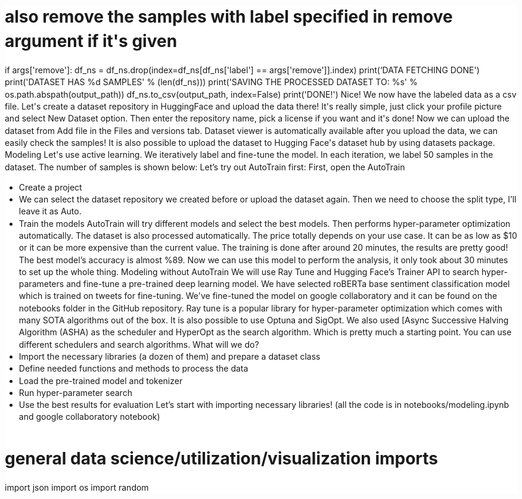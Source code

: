 # also remove the samples with label specified in remove argument if it's given
if args['remove']:
df_ns = df_ns.drop(index=df_ns[df_ns['label'] == args['remove']].index)
print(‘DATA FETCHING DONE')
print('DATASET HAS %d SAMPLES' % (len(df_ns)))
print('SAVING THE PROCESSED DATASET TO: %s' % os.path.abspath(output_path))
df_ns.to_csv(output_path, index=False)
print('DONE!')
Nice! We now have the labeled data as a csv file. Let's create a dataset repository in HuggingFace and upload the data there!
It's really simple, just click your profile picture and select New Dataset
option.
Then enter the repository name, pick a license if you want and it's done!
Now we can upload the dataset from Add file
in the Files and versions
tab.
Dataset viewer is automatically available after you upload the data, we can easily check the samples!
It is also possible to upload the dataset to Hugging Face's dataset hub by using datasets
package.
Modeling
Let's use active learning. We iteratively label and fine-tune the model. In each iteration, we label 50 samples in the dataset. The number of samples is shown below:
Let’s try out AutoTrain first:
First, open the AutoTrain
- Create a project
- We can select the dataset repository we created before or upload the dataset again. Then we need to choose the split type, I’ll leave it as Auto.
- Train the models
AutoTrain will try different models and select the best models. Then performs hyper-parameter optimization automatically. The dataset is also processed automatically.
The price totally depends on your use case. It can be as low as $10 or it can be more expensive than the current value.
The training is done after around 20 minutes, the results are pretty good!
The best model’s accuracy is almost %89.
Now we can use this model to perform the analysis, it only took about 30 minutes to set up the whole thing.
Modeling without AutoTrain
We will use Ray Tune and Hugging Face’s Trainer API to search hyper-parameters and fine-tune a pre-trained deep learning model. We have selected roBERTa base sentiment classification model which is trained on tweets for fine-tuning. We've fine-tuned the model on google collaboratory and it can be found on the notebooks
folder in the GitHub repository.
Ray tune is a popular library for hyper-parameter optimization which comes with many SOTA algorithms out of the box. It is also possible to use Optuna and SigOpt. We also used [Async Successive Halving Algorithm (ASHA) as the scheduler and HyperOpt as the search algorithm. Which is pretty much a starting point. You can use different schedulers and search algorithms.
What will we do?
- Import the necessary libraries (a dozen of them) and prepare a dataset class
- Define needed functions and methods to process the data
- Load the pre-trained model and tokenizer
- Run hyper-parameter search
- Use the best results for evaluation
Let’s start with importing necessary libraries! (all the code is in notebooks/modeling.ipynb and google collaboratory notebook)
# general data science/utilization/visualization imports
import json
import os
import random